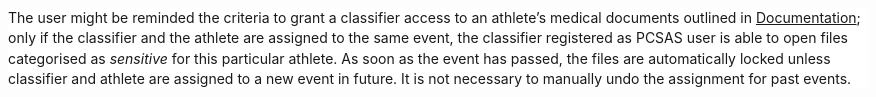 The user might be reminded the criteria to grant a classifier access to an athlete’s medical documents 
outlined in [Documentation](athletes/classification.md#documentation); only if the classifier and the 
athlete are assigned to the same event, the classifier registered as PCSAS user is able to open files 
categorised as *sensitive* for this particular athlete. As soon as the event has passed, the files are 
automatically locked unless classifier and athlete are assigned to a new event in future. It is not 
necessary to manually undo the assignment for past events.

